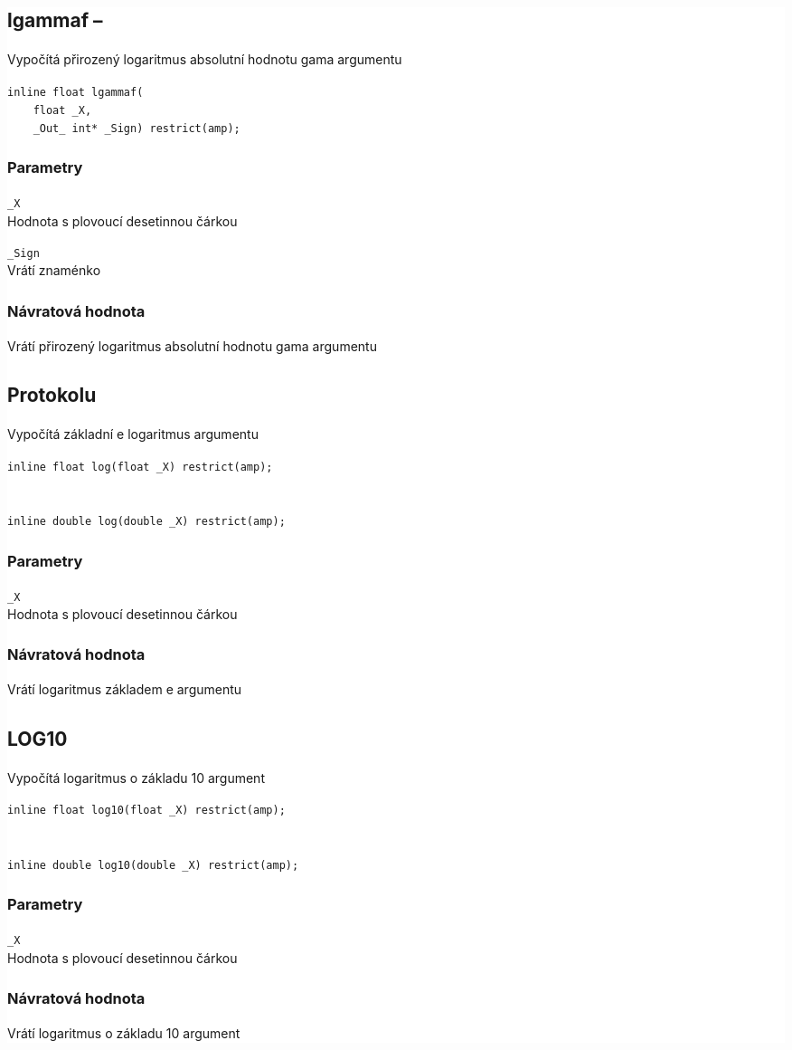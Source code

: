 ##  <a name="lgammaf"></a>  lgammaf –  
 Vypočítá přirozený logaritmus absolutní hodnotu gama argumentu  
  
```  
inline float lgammaf(
    float _X,  
    _Out_ int* _Sign) restrict(amp);
```  
  
### <a name="parameters"></a>Parametry  
 `_X`  
 Hodnota s plovoucí desetinnou čárkou  
  
 `_Sign`  
 Vrátí znaménko  
  
### <a name="return-value"></a>Návratová hodnota  
 Vrátí přirozený logaritmus absolutní hodnotu gama argumentu  
  
##  <a name="log"></a>  Protokolu  
 Vypočítá základní e logaritmus argumentu  
  
```  
inline float log(float _X) restrict(amp);

 
inline double log(double _X) restrict(amp);
```  
  
### <a name="parameters"></a>Parametry  
 `_X`  
 Hodnota s plovoucí desetinnou čárkou  
  
### <a name="return-value"></a>Návratová hodnota  
 Vrátí logaritmus základem e argumentu  
  
##  <a name="log10"></a>  LOG10  
 Vypočítá logaritmus o základu 10 argument  
  
```  
inline float log10(float _X) restrict(amp);

 
inline double log10(double _X) restrict(amp);
```  
  
### <a name="parameters"></a>Parametry  
 `_X`  
 Hodnota s plovoucí desetinnou čárkou  
  
### <a name="return-value"></a>Návratová hodnota  
 Vrátí logaritmus o základu 10 argument  
  